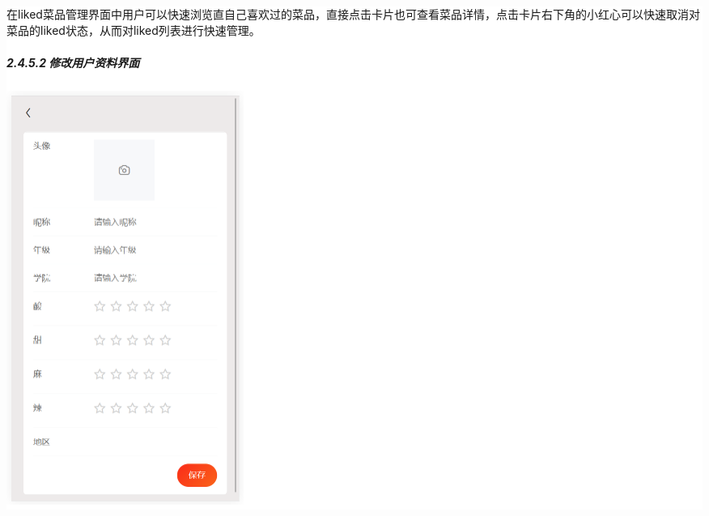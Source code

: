 在liked菜品管理界面中用户可以快速浏览直自己喜欢过的菜品，直接点击卡片也可查看菜品详情，点击卡片右下角的小红心可以快速取消对菜品的liked状态，从而对liked列表进行快速管理。

##### 2.4.5.2 修改用户资料界面

<img src="assets/image-20230104010526983.png" style="zoom:50%;" />

